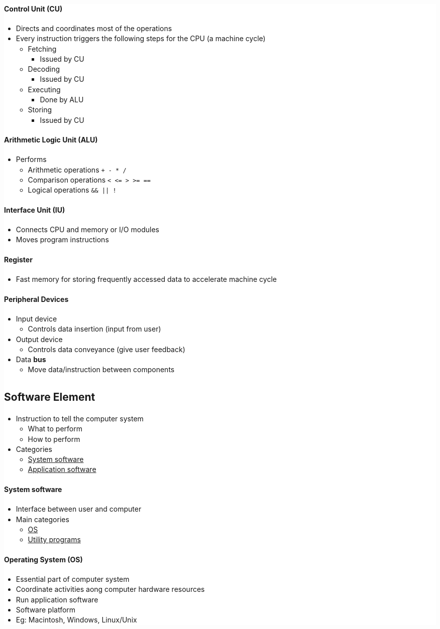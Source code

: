 #### Control Unit (CU)
- Directs and coordinates most of the operations
- Every instruction triggers the following steps for the CPU (a machine cycle)
    - Fetching
        - Issued by CU
    - Decoding
        - Issued by CU
    - Executing
        - Done by ALU
    - Storing
        - Issued by CU

#### Arithmetic Logic Unit (ALU)
- Performs
    - Arithmetic operations `+ - * /`
    - Comparison operations `< <= > >= ==`
    - Logical operations `&& || !`

#### Interface Unit (IU)
- Connects CPU and memory or I/O modules
- Moves program instructions

#### Register
- Fast memory for storing frequently accessed data to accelerate machine cycle

#### Peripheral Devices
- Input device
    - Controls data insertion (input from user)
- Output device
    - Controls data conveyance (give user feedback)
- Data **bus**
    - Move data/instruction between components

## Software Element
- Instruction to tell the computer system
    - What to perform
    - How to perform
- Categories
    - [System software](#system-software)
    - [Application software](#application-software)

#### System software
- Interface between user and computer
- Main categories
    - [OS](#operating-system-os)
    - [Utility programs](#utility-program)

#### Operating System (OS)
- Essential part of computer system
- Coordinate activities aong computer hardware resources
- Run application software
- Software platform
- Eg: Macintosh, Windows, Linux/Unix
